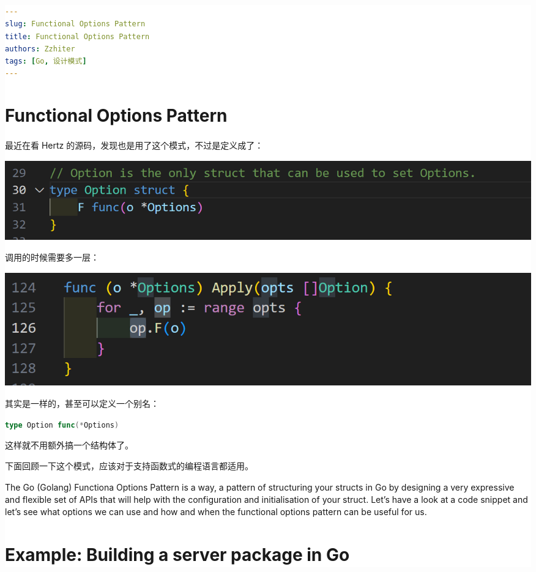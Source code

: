 ```yaml
---
slug: Functional Options Pattern
title: Functional Options Pattern
authors: Zzhiter
tags: [Go, 设计模式]
---
```


# Functional Options Pattern

最近在看 Hertz 的源码，发现也是用了这个模式，不过是定义成了：

![](static/DjhCbMzRfo8VlCxUOZpctpiWnDd.png)

调用的时候需要多一层：

![](static/Ni7UbUMVBoYVLbxRQEhcd786nDd.png)

其实是一样的，甚至可以定义一个别名：

```go
type Option func(*Options)
```

这样就不用额外搞一个结构体了。

下面回顾一下这个模式，应该对于支持函数式的编程语言都适用。

The Go (Golang) Functiona Options Pattern is a way, a pattern of structuring your structs in Go by designing a very expressive and flexible set of APIs that will help with the configuration and initialisation of your struct. Let’s have a look at a code snippet and let’s see what options we can use and how and when the functional options pattern can be useful for us.

# Example: Building a server package in Go
